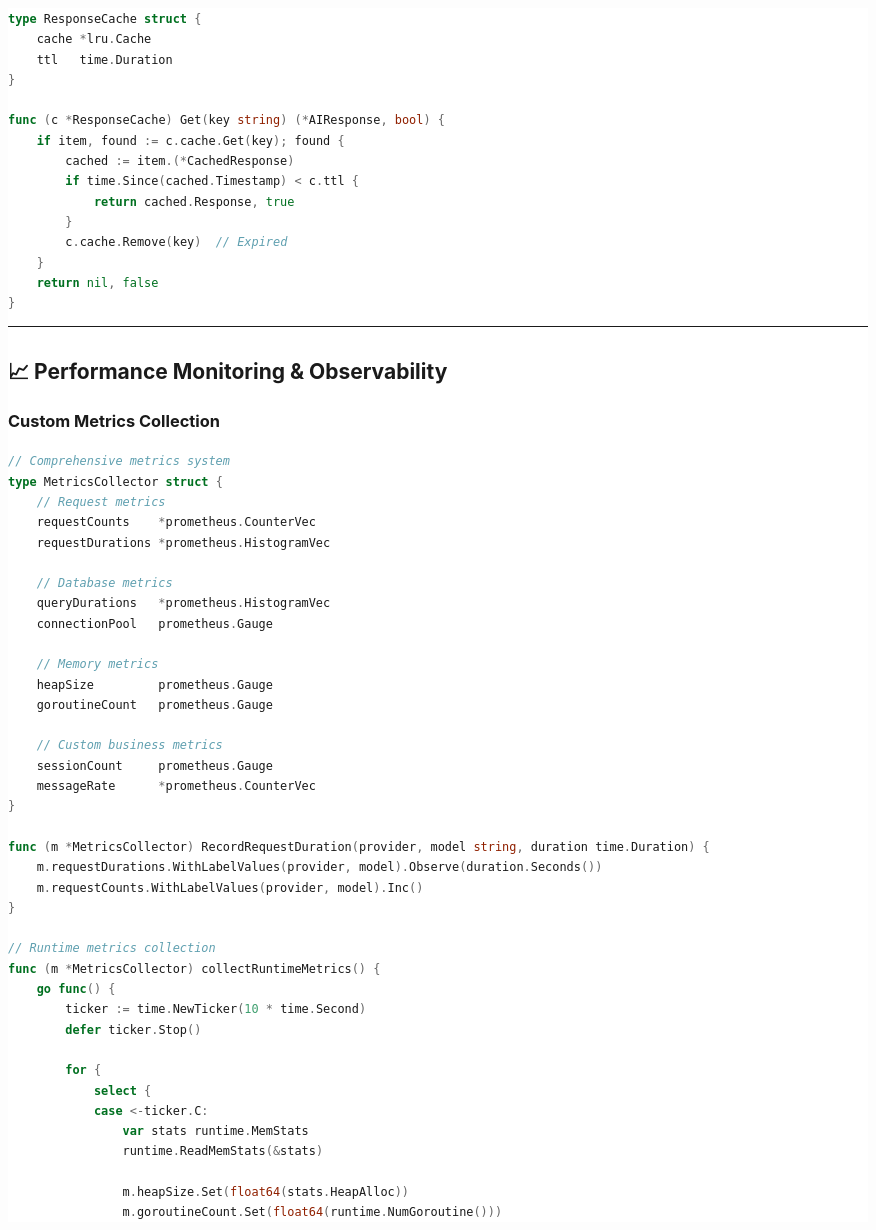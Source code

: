 ```go
type ResponseCache struct {
    cache *lru.Cache
    ttl   time.Duration
}

func (c *ResponseCache) Get(key string) (*AIResponse, bool) {
    if item, found := c.cache.Get(key); found {
        cached := item.(*CachedResponse)
        if time.Since(cached.Timestamp) < c.ttl {
            return cached.Response, true
        }
        c.cache.Remove(key)  // Expired
    }
    return nil, false
}
```

---

## 📈 Performance Monitoring & Observability

### Custom Metrics Collection

```go
// Comprehensive metrics system
type MetricsCollector struct {
    // Request metrics
    requestCounts    *prometheus.CounterVec
    requestDurations *prometheus.HistogramVec

    // Database metrics
    queryDurations   *prometheus.HistogramVec
    connectionPool   prometheus.Gauge

    // Memory metrics
    heapSize         prometheus.Gauge
    goroutineCount   prometheus.Gauge

    // Custom business metrics
    sessionCount     prometheus.Gauge
    messageRate      *prometheus.CounterVec
}

func (m *MetricsCollector) RecordRequestDuration(provider, model string, duration time.Duration) {
    m.requestDurations.WithLabelValues(provider, model).Observe(duration.Seconds())
    m.requestCounts.WithLabelValues(provider, model).Inc()
}

// Runtime metrics collection
func (m *MetricsCollector) collectRuntimeMetrics() {
    go func() {
        ticker := time.NewTicker(10 * time.Second)
        defer ticker.Stop()

        for {
            select {
            case <-ticker.C:
                var stats runtime.MemStats
                runtime.ReadMemStats(&stats)

                m.heapSize.Set(float64(stats.HeapAlloc))
                m.goroutineCount.Set(float64(runtime.NumGoroutine()))

```